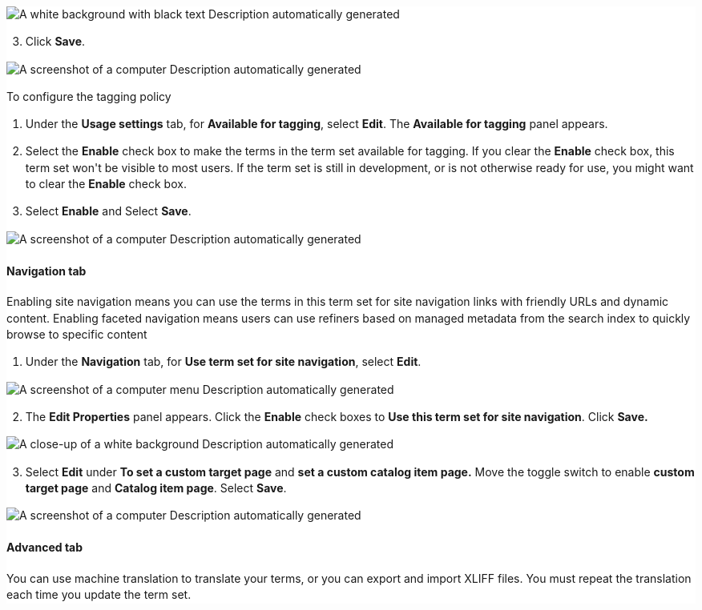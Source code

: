![A white background with black text Description automatically
generated](./media/image37.png)

3.  Click **Save**.

![A screenshot of a computer Description automatically
generated](./media/image38.png)

To configure the tagging policy

1.  Under the **Usage settings** tab, for **Available for tagging**,
    select **Edit**. The **Available for tagging** panel appears.

2.  Select the **Enable** check box to make the terms in the term set
    available for tagging. If you clear the **Enable** check box, this
    term set won't be visible to most users. If the term set is still in
    development, or is not otherwise ready for use, you might want to
    clear the **Enable** check box.

3.  Select **Enable** and Select **Save**.

![A screenshot of a computer Description automatically
generated](./media/image39.png)

#### Navigation tab

Enabling site navigation means you can use the terms in this term set
for site navigation links with friendly URLs and dynamic content.
Enabling faceted navigation means users can use refiners based on
managed metadata from the search index to quickly browse to specific
content

1.  Under the **Navigation** tab, for **Use term set for site
    navigation**, select **Edit**.

![A screenshot of a computer menu Description automatically
generated](./media/image40.png)

2.  The **Edit Properties** panel appears. Click the **Enable** check
    boxes to **Use this term set for site navigation**. Click **Save.**

![A close-up of a white background Description automatically
generated](./media/image41.png)

3.  Select **Edit** under **To set a custom target page** and **set a
    custom catalog item page.** Move the toggle switch to enable
    **custom target page** and **Catalog item page**. Select **Save**.

![A screenshot of a computer Description automatically
generated](./media/image42.png)

#### Advanced tab

You can use machine translation to translate your terms, or you can
export and import XLIFF files. You must repeat the translation each time
you update the term set.
